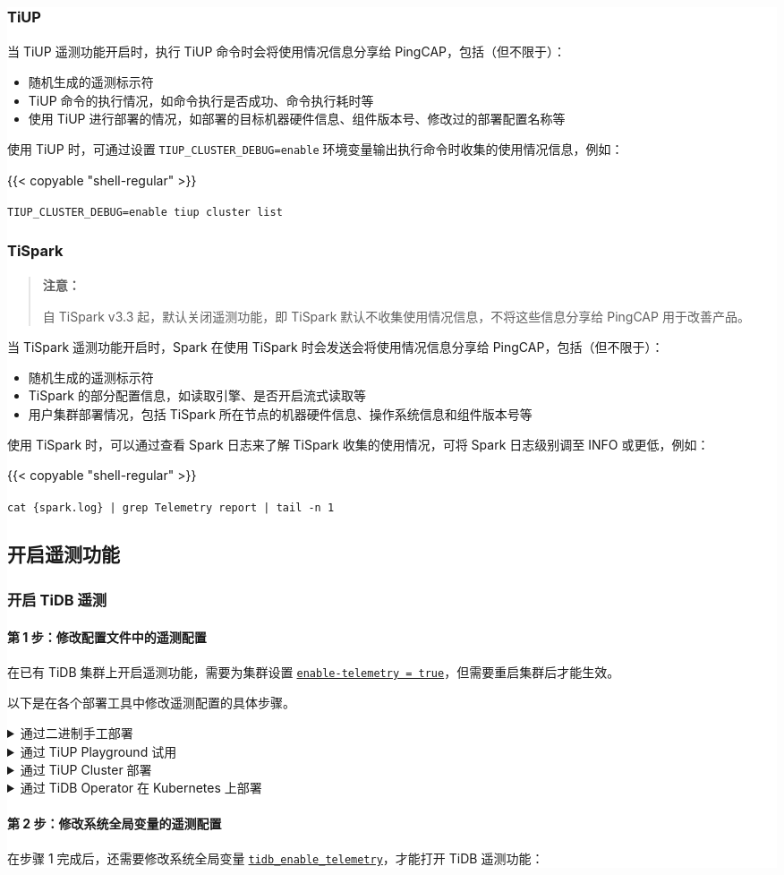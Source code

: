 ### TiUP

当 TiUP 遥测功能开启时，执行 TiUP 命令时会将使用情况信息分享给 PingCAP，包括（但不限于）：

- 随机生成的遥测标示符
- TiUP 命令的执行情况，如命令执行是否成功、命令执行耗时等
- 使用 TiUP 进行部署的情况，如部署的目标机器硬件信息、组件版本号、修改过的部署配置名称等

使用 TiUP 时，可通过设置 `TIUP_CLUSTER_DEBUG=enable` 环境变量输出执行命令时收集的使用情况信息，例如：

{{< copyable "shell-regular" >}}

```shell
TIUP_CLUSTER_DEBUG=enable tiup cluster list
```

### TiSpark

> **注意：**
>
> 自 TiSpark v3.3 起，默认关闭遥测功能，即 TiSpark 默认不收集使用情况信息，不将这些信息分享给 PingCAP 用于改善产品。

当 TiSpark 遥测功能开启时，Spark 在使用 TiSpark 时会发送会将使用情况信息分享给 PingCAP，包括（但不限于）：

- 随机生成的遥测标示符
- TiSpark 的部分配置信息，如读取引擎、是否开启流式读取等
- 用户集群部署情况，包括 TiSpark 所在节点的机器硬件信息、操作系统信息和组件版本号等

使用 TiSpark 时，可以通过查看 Spark 日志来了解 TiSpark 收集的使用情况，可将 Spark 日志级别调至 INFO 或更低，例如：

{{< copyable "shell-regular" >}}

```shell
cat {spark.log} | grep Telemetry report | tail -n 1
```

## 开启遥测功能

### 开启 TiDB 遥测

#### 第 1 步：修改配置文件中的遥测配置

在已有 TiDB 集群上开启遥测功能，需要为集群设置 [`enable-telemetry = true`](/tidb-configuration-file.md#enable-telemetry-从-v402-版本开始引入)，但需要重启集群后才能生效。

以下是在各个部署工具中修改遥测配置的具体步骤。

<details><summary>通过二进制手工部署</summary></details>

<details><summary>通过 TiUP Playground 试用</summary></details>

<details><summary>通过 TiUP Cluster 部署</summary></details>

<details><summary>通过 TiDB Operator 在 Kubernetes 上部署</summary></details>

#### 第 2 步：修改系统全局变量的遥测配置

在步骤 1 完成后，还需要修改系统全局变量 [`tidb_enable_telemetry`](/system-variables.md#tidb_enable_telemetry-从-v402-版本开始引入)，才能打开 TiDB 遥测功能：
